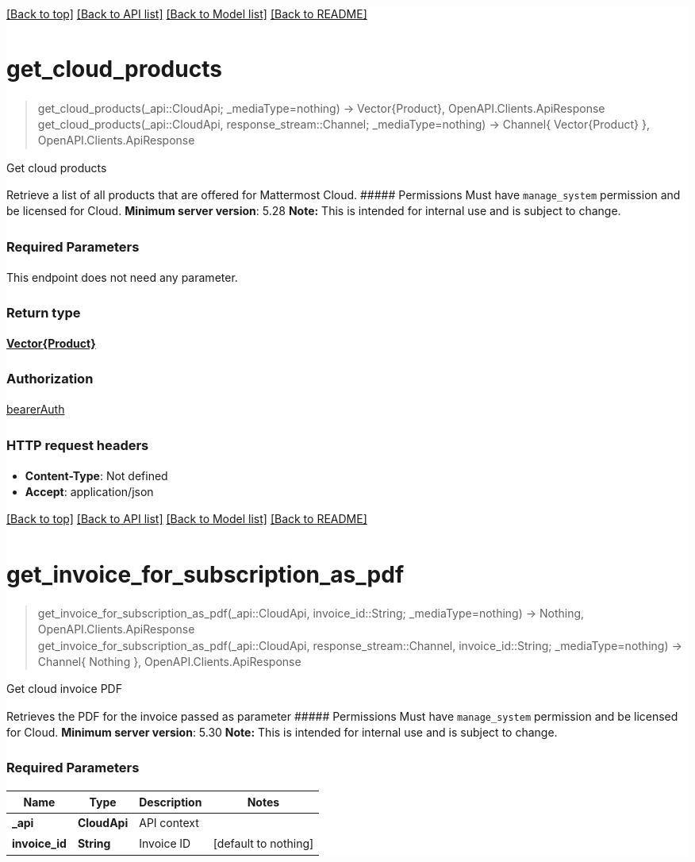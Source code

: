 [[Back to top]](#) [[Back to API list]](../README.md#api-endpoints) [[Back to Model list]](../README.md#models) [[Back to README]](../README.md)

# **get_cloud_products**
> get_cloud_products(_api::CloudApi; _mediaType=nothing) -> Vector{Product}, OpenAPI.Clients.ApiResponse <br/>
> get_cloud_products(_api::CloudApi, response_stream::Channel; _mediaType=nothing) -> Channel{ Vector{Product} }, OpenAPI.Clients.ApiResponse

Get cloud products

Retrieve a list of all products that are offered for Mattermost Cloud. ##### Permissions Must have `manage_system` permission and be licensed for Cloud. __Minimum server version__: 5.28 __Note:__ This is intended for internal use and is subject to change. 

### Required Parameters
This endpoint does not need any parameter.

### Return type

[**Vector{Product}**](Product.md)

### Authorization

[bearerAuth](../README.md#bearerAuth)

### HTTP request headers

 - **Content-Type**: Not defined
 - **Accept**: application/json

[[Back to top]](#) [[Back to API list]](../README.md#api-endpoints) [[Back to Model list]](../README.md#models) [[Back to README]](../README.md)

# **get_invoice_for_subscription_as_pdf**
> get_invoice_for_subscription_as_pdf(_api::CloudApi, invoice_id::String; _mediaType=nothing) -> Nothing, OpenAPI.Clients.ApiResponse <br/>
> get_invoice_for_subscription_as_pdf(_api::CloudApi, response_stream::Channel, invoice_id::String; _mediaType=nothing) -> Channel{ Nothing }, OpenAPI.Clients.ApiResponse

Get cloud invoice PDF

Retrieves the PDF for the invoice passed as parameter ##### Permissions Must have `manage_system` permission and be licensed for Cloud. __Minimum server version__: 5.30 __Note:__ This is intended for internal use and is subject to change. 

### Required Parameters

Name | Type | Description  | Notes
------------- | ------------- | ------------- | -------------
 **_api** | **CloudApi** | API context | 
**invoice_id** | **String**| Invoice ID | [default to nothing]
